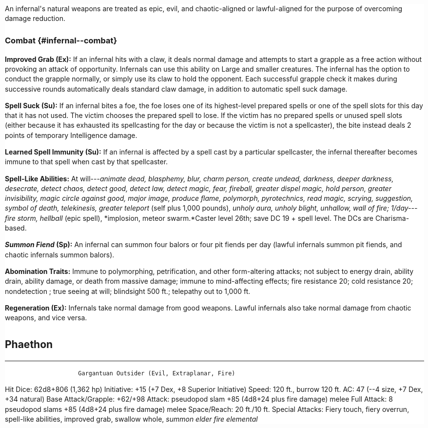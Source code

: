 An infernal's natural weapons are treated as epic, evil, and
chaotic-aligned or lawful-aligned for the purpose of overcoming damage
reduction.

### Combat {#infernal--combat}

**Improved Grab (Ex):** If an infernal hits with a claw, it deals normal
damage and attempts to start a grapple as a free action without
provoking an attack of opportunity. Infernals can use this ability on
Large and smaller creatures. The infernal has the option to conduct the
grapple normally, or simply use its claw to hold the opponent. Each
successful grapple check it makes during successive rounds automatically
deals standard claw damage, in addition to automatic spell suck damage.

**Spell Suck (Su):** If an infernal bites a foe, the foe loses one of
its highest-level prepared spells or one of the spell slots for this day
that it has not used. The victim chooses the prepared spell to lose. If
the victim has no prepared spells or unused spell slots (either because
it has exhausted its spellcasting for the day or because the victim is
not a spellcaster), the bite instead deals 2 points of temporary
Intelligence damage.

**Learned Spell Immunity (Su):** If an infernal is affected by a spell
cast by a particular spellcaster, the infernal thereafter becomes immune
to that spell when cast by that spellcaster.

**Spell-Like Abilities:** At will---*animate dead, blasphemy, blur,
charm person, create undead, darkness, deeper darkness, desecrate,
detect chaos, detect good, detect law, detect magic, fear, fireball,
greater dispel magic, hold person, greater invisibility, magic circle
against good, major image, produce flame, polymorph, pyrotechnics, read
magic, scrying, suggestion, symbol of death, telekinesis, greater
teleport* (self plus 1,000 pounds), *unholy aura, unholy blight,
unhallow, wall of fire;* *1/day---fire storm, hellball* (epic spell),
*implosion, meteor swarm.*Caster level 26th; save DC 19 + spell level.
The DCs are Charisma-based.

***Summon Fiend* (Sp):** An infernal can summon four balors or four pit
fiends per day (lawful infernals summon pit fiends, and chaotic
infernals summon balors).

**Abomination Traits:** Immune to polymorphing, petrification, and other
form-altering attacks; not subject to energy drain, ability drain,
ability damage, or death from massive damage; immune to mind-affecting
effects; fire resistance 20; cold resistance 20; nondetection ; true
seeing at will; blindsight 500 ft.; telepathy out to 1,000 ft.

**Regeneration (Ex):** Infernals take normal damage from good weapons.
Lawful infernals also take normal damage from chaotic weapons, and vice
versa.

## Phaethon

  ---------------------- -------------------------------------------------------------------------------------------------------------------------------------------------------
                         Gargantuan Outsider (Evil, Extraplanar, Fire)
  Hit Dice:              62d8+806 (1,362 hp)
  Initiative:            +15 (+7 Dex, +8 Superior Initiative)
  Speed:                 120 ft., burrow 120 ft.
  AC:                    47 (--4 size, +7 Dex, +34 natural)
  Base Attack/Grapple:   +62/+98
  Attack:                pseudopod slam +85 (4d8+24 plus fire damage) melee
  Full Attack:           8 pseudopod slams +85 (4d8+24 plus fire damage) melee
  Space/Reach:           20 ft./10 ft.
  Special Attacks:       Fiery touch, fiery overrun, spell-like abilities, improved grab, swallow whole, *summon elder fire elemental*